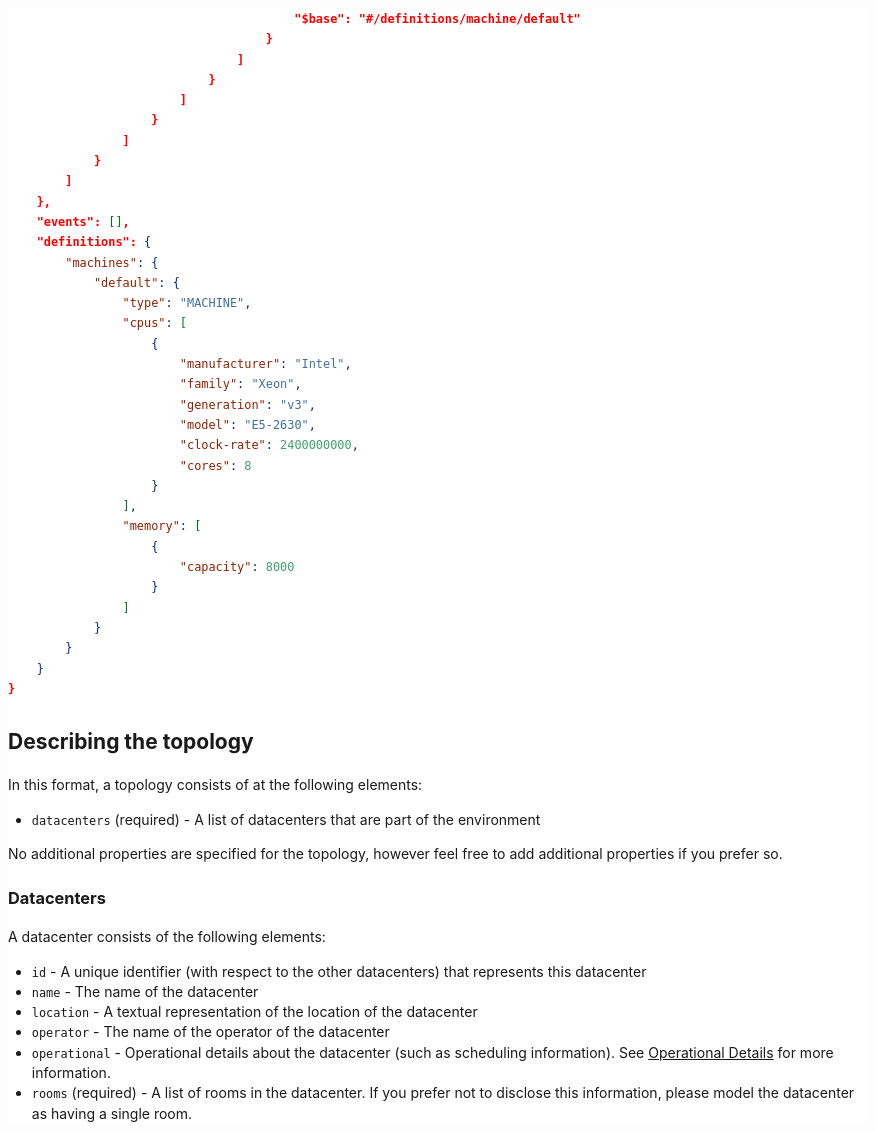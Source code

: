 ```json
                                        "$base": "#/definitions/machine/default"
                                    } 
                                ]
                            }
                        ]
                    }
                ]
            }
        ]
    },
    "events": [],
    "definitions": {
        "machines": {
            "default": {
                "type": "MACHINE",
                "cpus": [
                    {
                        "manufacturer": "Intel",
                        "family": "Xeon",
                        "generation": "v3",
                        "model": "E5-2630",
                        "clock-rate": 2400000000,
                        "cores": 8
                    }
                ],
                "memory": [
                    {
                        "capacity": 8000
                    }
                ]                       
            }
        }
    }
}
```

## Describing the topology
In this format, a topology consists of at the following elements:

- `datacenters` (required) - A list of datacenters that are part of the environment 

No additional properties are specified for the topology, however feel free to add additional properties if you prefer so.

### Datacenters
A datacenter consists of the following elements:

- `id` - A unique identifier (with respect to the other datacenters) that represents this datacenter
- `name` - The name of the datacenter
- `location` - A textual representation of the location of the datacenter
- `operator` - The name of the operator of the datacenter
- `operational` - Operational details about the datacenter (such as scheduling information). 
See [Operational Details](#operational-details) for more information.
- `rooms` (required) - A list of rooms in the datacenter. If you prefer not to disclose this information, please model the datacenter
    as having a single room.
    